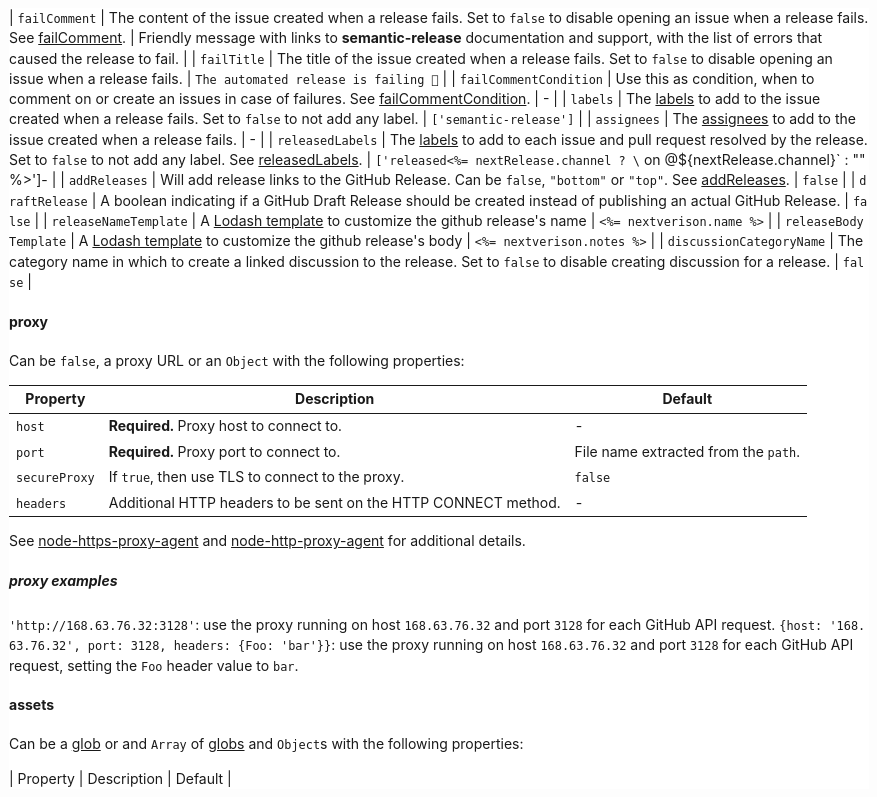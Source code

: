 | `failComment`             | The content of the issue created when a release fails. Set to `false` to disable opening an issue when a release fails. See [failComment](#failcomment).                                               | Friendly message with links to **semantic-release** documentation and support, with the list of errors that caused the release to fail.              |
| `failTitle`               | The title of the issue created when a release fails. Set to `false` to disable opening an issue when a release fails.                                                                                  | `The automated release is failing 🚨`                                                                                                                |
| `failCommentCondition`    | Use this as condition, when to comment on or create an issues in case of failures. See [failCommentCondition](#failCommentCondition).                                                                  | -                                                                                                                                                    |
| `labels`                  | The [labels](https://help.github.com/articles/about-labels) to add to the issue created when a release fails. Set to `false` to not add any label.                                                     | `['semantic-release']`                                                                                                                               |
| `assignees`               | The [assignees](https://help.github.com/articles/assigning-issues-and-pull-requests-to-other-github-users) to add to the issue created when a release fails.                                           | -                                                                                                                                                    |
| `releasedLabels`          | The [labels](https://help.github.com/articles/about-labels) to add to each issue and pull request resolved by the release. Set to `false` to not add any label. See [releasedLabels](#releasedlabels). | `['released<%= nextRelease.channel ? \` on @\${nextRelease.channel}\` : "" %>']-                                                                     |
| `addReleases`             | Will add release links to the GitHub Release. Can be `false`, `"bottom"` or `"top"`. See [addReleases](#addReleases).                                                                                  | `false`                                                                                                                                              |
| `draftRelease`            | A boolean indicating if a GitHub Draft Release should be created instead of publishing an actual GitHub Release.                                                                                       | `false`                                                                                                                                              |
| `releaseNameTemplate`     | A [Lodash template](https://lodash.com/docs#template) to customize the github release's name                                                                                                           | `<%= nextverison.name %>`                                                                                                                            |
| `releaseBodyTemplate`     | A [Lodash template](https://lodash.com/docs#template) to customize the github release's body                                                                                                           | `<%= nextverison.notes %>`                                                                                                                           |
| `discussionCategoryName`  | The category name in which to create a linked discussion to the release. Set to `false` to disable creating discussion for a release.                                                                  | `false`                                                                                                                                              |

#### proxy

Can be `false`, a proxy URL or an `Object` with the following properties:

| Property      | Description                                                    | Default                              |
| ------------- | -------------------------------------------------------------- | ------------------------------------ |
| `host`        | **Required.** Proxy host to connect to.                        | -                                    |
| `port`        | **Required.** Proxy port to connect to.                        | File name extracted from the `path`. |
| `secureProxy` | If `true`, then use TLS to connect to the proxy.               | `false`                              |
| `headers`     | Additional HTTP headers to be sent on the HTTP CONNECT method. | -                                    |

See [node-https-proxy-agent](https://github.com/TooTallNate/node-https-proxy-agent#new-httpsproxyagentobject-options) and [node-http-proxy-agent](https://github.com/TooTallNate/node-http-proxy-agent) for additional details.

##### proxy examples

`'http://168.63.76.32:3128'`: use the proxy running on host `168.63.76.32` and port `3128` for each GitHub API request.
`{host: '168.63.76.32', port: 3128, headers: {Foo: 'bar'}}`: use the proxy running on host `168.63.76.32` and port `3128` for each GitHub API request, setting the `Foo` header value to `bar`.

#### assets

Can be a [glob](https://github.com/isaacs/node-glob#glob-primer) or and `Array` of
[globs](https://github.com/isaacs/node-glob#glob-primer) and `Object`s with the following properties:

| Property | Description                                                                                              | Default                              |